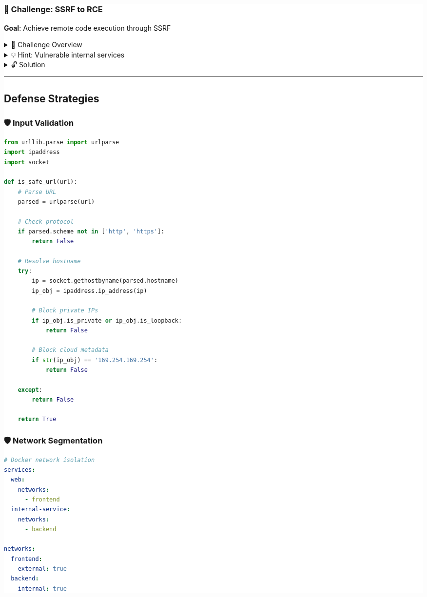 
### 🏃 Challenge: SSRF to RCE

**Goal**: Achieve remote code execution through SSRF

<details><summary>🎯 Challenge Overview</summary></details>

<details><summary>💡 Hint: Vulnerable internal services</summary></details>

<details><summary>🔓 Solution</summary></details>

---

## Defense Strategies

### 🛡️ Input Validation

```python
from urllib.parse import urlparse
import ipaddress
import socket

def is_safe_url(url):
    # Parse URL
    parsed = urlparse(url)
    
    # Check protocol
    if parsed.scheme not in ['http', 'https']:
        return False
    
    # Resolve hostname
    try:
        ip = socket.gethostbyname(parsed.hostname)
        ip_obj = ipaddress.ip_address(ip)
        
        # Block private IPs
        if ip_obj.is_private or ip_obj.is_loopback:
            return False
            
        # Block cloud metadata
        if str(ip_obj) == '169.254.169.254':
            return False
            
    except:
        return False
        
    return True
```

### 🛡️ Network Segmentation

```yaml
# Docker network isolation
services:
  web:
    networks:
      - frontend
  internal-service:
    networks:
      - backend
      
networks:
  frontend:
    external: true
  backend:
    internal: true
```